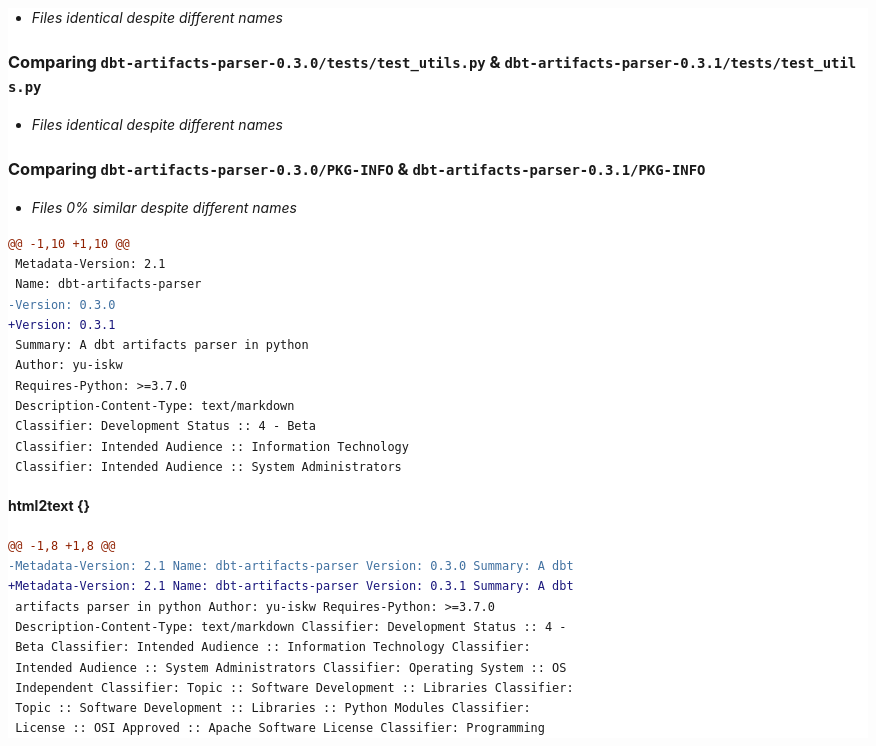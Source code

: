 * *Files identical despite different names*

### Comparing `dbt-artifacts-parser-0.3.0/tests/test_utils.py` & `dbt-artifacts-parser-0.3.1/tests/test_utils.py`

 * *Files identical despite different names*

### Comparing `dbt-artifacts-parser-0.3.0/PKG-INFO` & `dbt-artifacts-parser-0.3.1/PKG-INFO`

 * *Files 0% similar despite different names*

```diff
@@ -1,10 +1,10 @@
 Metadata-Version: 2.1
 Name: dbt-artifacts-parser
-Version: 0.3.0
+Version: 0.3.1
 Summary: A dbt artifacts parser in python
 Author: yu-iskw
 Requires-Python: >=3.7.0
 Description-Content-Type: text/markdown
 Classifier: Development Status :: 4 - Beta
 Classifier: Intended Audience :: Information Technology
 Classifier: Intended Audience :: System Administrators
```

#### html2text {}

```diff
@@ -1,8 +1,8 @@
-Metadata-Version: 2.1 Name: dbt-artifacts-parser Version: 0.3.0 Summary: A dbt
+Metadata-Version: 2.1 Name: dbt-artifacts-parser Version: 0.3.1 Summary: A dbt
 artifacts parser in python Author: yu-iskw Requires-Python: >=3.7.0
 Description-Content-Type: text/markdown Classifier: Development Status :: 4 -
 Beta Classifier: Intended Audience :: Information Technology Classifier:
 Intended Audience :: System Administrators Classifier: Operating System :: OS
 Independent Classifier: Topic :: Software Development :: Libraries Classifier:
 Topic :: Software Development :: Libraries :: Python Modules Classifier:
 License :: OSI Approved :: Apache Software License Classifier: Programming
```

